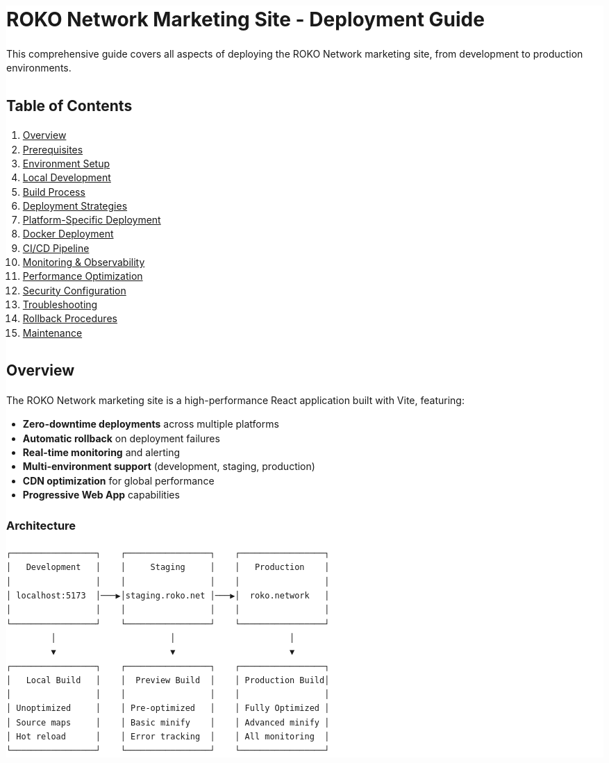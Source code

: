 # ROKO Network Marketing Site - Deployment Guide

This comprehensive guide covers all aspects of deploying the ROKO Network marketing site, from development to production environments.

## Table of Contents

1. [Overview](#overview)
2. [Prerequisites](#prerequisites)
3. [Environment Setup](#environment-setup)
4. [Local Development](#local-development)
5. [Build Process](#build-process)
6. [Deployment Strategies](#deployment-strategies)
7. [Platform-Specific Deployment](#platform-specific-deployment)
8. [Docker Deployment](#docker-deployment)
9. [CI/CD Pipeline](#cicd-pipeline)
10. [Monitoring & Observability](#monitoring--observability)
11. [Performance Optimization](#performance-optimization)
12. [Security Configuration](#security-configuration)
13. [Troubleshooting](#troubleshooting)
14. [Rollback Procedures](#rollback-procedures)
15. [Maintenance](#maintenance)

## Overview

The ROKO Network marketing site is a high-performance React application built with Vite, featuring:

- **Zero-downtime deployments** across multiple platforms
- **Automatic rollback** on deployment failures
- **Real-time monitoring** and alerting
- **Multi-environment support** (development, staging, production)
- **CDN optimization** for global performance
- **Progressive Web App** capabilities

### Architecture

```
┌─────────────────┐    ┌─────────────────┐    ┌─────────────────┐
│   Development   │    │     Staging     │    │   Production    │
│                 │    │                 │    │                 │
│ localhost:5173  │───▶│staging.roko.net │───▶│  roko.network   │
│                 │    │                 │    │                 │
└─────────────────┘    └─────────────────┘    └─────────────────┘
         │                       │                       │
         ▼                       ▼                       ▼
┌─────────────────┐    ┌─────────────────┐    ┌─────────────────┐
│   Local Build   │    │  Preview Build  │    │ Production Build│
│                 │    │                 │    │                 │
│ Unoptimized     │    │ Pre-optimized   │    │ Fully Optimized │
│ Source maps     │    │ Basic minify    │    │ Advanced minify │
│ Hot reload      │    │ Error tracking  │    │ All monitoring  │
└─────────────────┘    └─────────────────┘    └─────────────────┘
```
